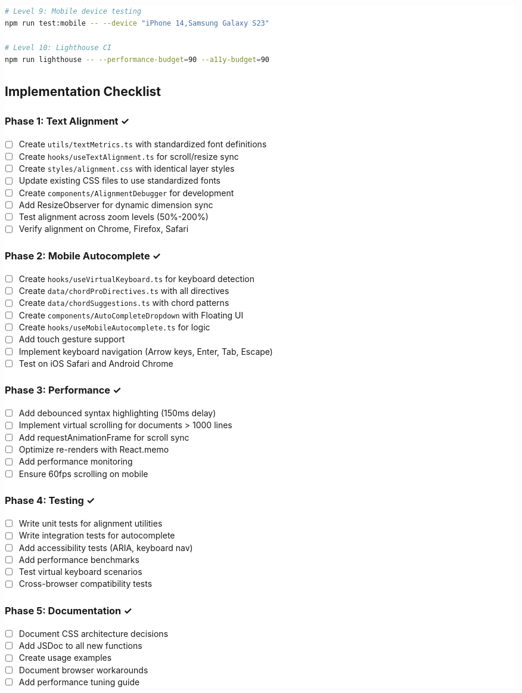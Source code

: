 ```bash
# Level 9: Mobile device testing
npm run test:mobile -- --device "iPhone 14,Samsung Galaxy S23"

# Level 10: Lighthouse CI
npm run lighthouse -- --performance-budget=90 --a11y-budget=90
```

## Implementation Checklist

### Phase 1: Text Alignment ✓
- [ ] Create `utils/textMetrics.ts` with standardized font definitions
- [ ] Create `hooks/useTextAlignment.ts` for scroll/resize sync
- [ ] Create `styles/alignment.css` with identical layer styles
- [ ] Update existing CSS files to use standardized fonts
- [ ] Create `components/AlignmentDebugger` for development
- [ ] Add ResizeObserver for dynamic dimension sync
- [ ] Test alignment across zoom levels (50%-200%)
- [ ] Verify alignment on Chrome, Firefox, Safari

### Phase 2: Mobile Autocomplete ✓
- [ ] Create `hooks/useVirtualKeyboard.ts` for keyboard detection
- [ ] Create `data/chordProDirectives.ts` with all directives
- [ ] Create `data/chordSuggestions.ts` with chord patterns
- [ ] Create `components/AutoCompleteDropdown` with Floating UI
- [ ] Create `hooks/useMobileAutocomplete.ts` for logic
- [ ] Add touch gesture support
- [ ] Implement keyboard navigation (Arrow keys, Enter, Tab, Escape)
- [ ] Test on iOS Safari and Android Chrome

### Phase 3: Performance ✓
- [ ] Add debounced syntax highlighting (150ms delay)
- [ ] Implement virtual scrolling for documents > 1000 lines
- [ ] Add requestAnimationFrame for scroll sync
- [ ] Optimize re-renders with React.memo
- [ ] Add performance monitoring
- [ ] Ensure 60fps scrolling on mobile

### Phase 4: Testing ✓
- [ ] Write unit tests for alignment utilities
- [ ] Write integration tests for autocomplete
- [ ] Add accessibility tests (ARIA, keyboard nav)
- [ ] Add performance benchmarks
- [ ] Test virtual keyboard scenarios
- [ ] Cross-browser compatibility tests

### Phase 5: Documentation ✓
- [ ] Document CSS architecture decisions
- [ ] Add JSDoc to all new functions
- [ ] Create usage examples
- [ ] Document browser workarounds
- [ ] Add performance tuning guide
